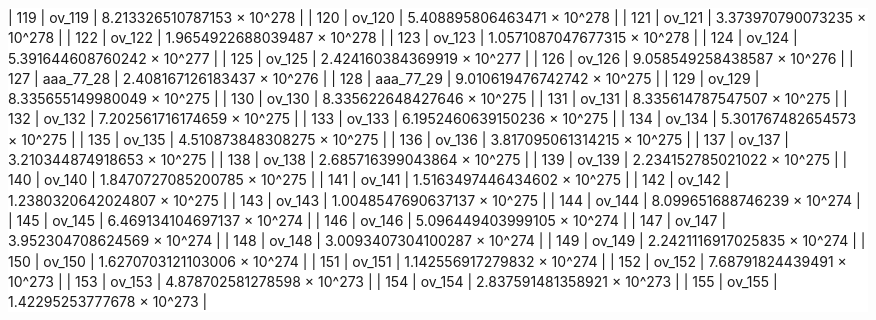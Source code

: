 | 119 | ov_119 | 8.213326510787153 × 10^278 |
| 120 | ov_120 | 5.408895806463471 × 10^278 |
| 121 | ov_121 | 3.373970790073235 × 10^278 |
| 122 | ov_122 | 1.9654922688039487 × 10^278 |
| 123 | ov_123 | 1.0571087047677315 × 10^278 |
| 124 | ov_124 | 5.391644608760242 × 10^277 |
| 125 | ov_125 | 2.424160384369919 × 10^277 |
| 126 | ov_126 | 9.058549258438587 × 10^276 |
| 127 | aaa_77_28 | 2.408167126183437 × 10^276 |
| 128 | aaa_77_29 | 9.010619476742742 × 10^275 |
| 129 | ov_129 | 8.335655149980049 × 10^275 |
| 130 | ov_130 | 8.335622648427646 × 10^275 |
| 131 | ov_131 | 8.335614787547507 × 10^275 |
| 132 | ov_132 | 7.202561716174659 × 10^275 |
| 133 | ov_133 | 6.1952460639150236 × 10^275 |
| 134 | ov_134 | 5.301767482654573 × 10^275 |
| 135 | ov_135 | 4.510873848308275 × 10^275 |
| 136 | ov_136 | 3.817095061314215 × 10^275 |
| 137 | ov_137 | 3.210344874918653 × 10^275 |
| 138 | ov_138 | 2.685716399043864 × 10^275 |
| 139 | ov_139 | 2.234152785021022 × 10^275 |
| 140 | ov_140 | 1.8470727085200785 × 10^275 |
| 141 | ov_141 | 1.5163497446434602 × 10^275 |
| 142 | ov_142 | 1.2380320642024807 × 10^275 |
| 143 | ov_143 | 1.0048547690637137 × 10^275 |
| 144 | ov_144 | 8.099651688746239 × 10^274 |
| 145 | ov_145 | 6.469134104697137 × 10^274 |
| 146 | ov_146 | 5.096449403999105 × 10^274 |
| 147 | ov_147 | 3.952304708624569 × 10^274 |
| 148 | ov_148 | 3.0093407304100287 × 10^274 |
| 149 | ov_149 | 2.2421116917025835 × 10^274 |
| 150 | ov_150 | 1.6270703121103006 × 10^274 |
| 151 | ov_151 | 1.142556917279832 × 10^274 |
| 152 | ov_152 | 7.68791824439491 × 10^273 |
| 153 | ov_153 | 4.878702581278598 × 10^273 |
| 154 | ov_154 | 2.837591481358921 × 10^273 |
| 155 | ov_155 | 1.42295253777678 × 10^273 |